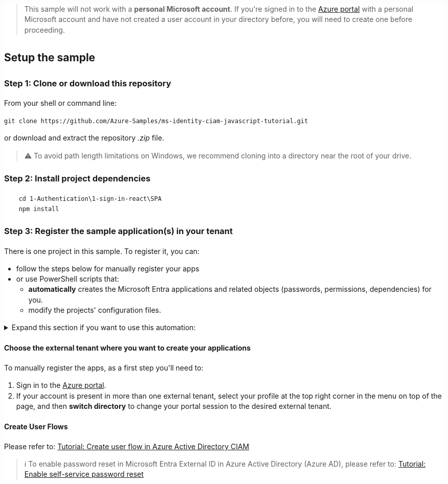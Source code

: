 >This sample will not work with a **personal Microsoft account**. If you're signed in to the [Azure portal](https://portal.azure.com) with a personal Microsoft account and have not created a user account in your directory before, you will need to create one before proceeding.

## Setup the sample

### Step 1: Clone or download this repository

From your shell or command line:

```console
git clone https://github.com/Azure-Samples/ms-identity-ciam-javascript-tutorial.git
```

or download and extract the repository *.zip* file.

> :warning: To avoid path length limitations on Windows, we recommend cloning into a directory near the root of your drive.

### Step 2: Install project dependencies

```console
    cd 1-Authentication\1-sign-in-react\SPA
    npm install
```

### Step 3: Register the sample application(s) in your tenant

There is one project in this sample. To register it, you can:

* follow the steps below for manually register your apps
* or use PowerShell scripts that:
  * **automatically** creates the Microsoft Entra applications and related objects (passwords, permissions, dependencies) for you.
  * modify the projects' configuration files.

<details><summary>Expand this section if you want to use this automation:</summary></details>

#### Choose the external tenant where you want to create your applications

To manually register the apps, as a first step you'll need to:

1. Sign in to the [Azure portal](https://portal.azure.com).
1. If your account is present in more than one external tenant, select your profile at the top right corner in the menu on top of the page, and then **switch directory** to change your portal session to the desired external tenant.

#### Create User Flows

Please refer to: [Tutorial: Create user flow in Azure Active Directory CIAM](https://github.com/microsoft/entra-previews/blob/PP2/docs/3-Create-sign-up-and-sign-in-user-flow.md)

> :information_source: To enable password reset in Microsoft Entra External ID in Azure Active Directory (Azure AD), please refer to: [Tutorial: Enable self-service password reset](https://github.com/microsoft/entra-previews/blob/PP2/docs/4-Enable-password-reset.md)
